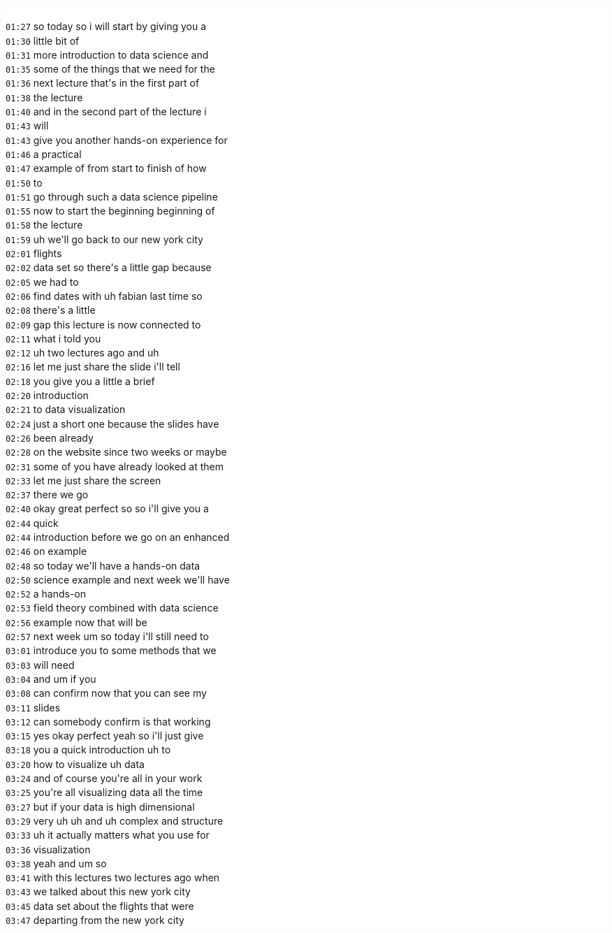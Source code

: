 <br>`01:27` so today so i will start by giving you a
<br>`01:30` little bit of
<br>`01:31` more introduction to data science and
<br>`01:35` some of the things that we need for the
<br>`01:36` next lecture that's in the first part of
<br>`01:38` the lecture
<br>`01:40` and in the second part of the lecture i
<br>`01:43` will
<br>`01:43` give you another hands-on experience for
<br>`01:46` a practical
<br>`01:47` example of from start to finish of how
<br>`01:50` to
<br>`01:51` go through such a data science pipeline
<br>`01:55` now to start the beginning beginning of
<br>`01:58` the lecture
<br>`01:59` uh we'll go back to our new york city
<br>`02:01` flights
<br>`02:02` data set so there's a little gap because
<br>`02:05` we had to
<br>`02:06` find dates with uh fabian last time so
<br>`02:08` there's a little
<br>`02:09` gap this lecture is now connected to
<br>`02:11` what i told you
<br>`02:12` uh two lectures ago and uh
<br>`02:16` let me just share the slide i'll tell
<br>`02:18` you give you a little a brief
<br>`02:20` introduction
<br>`02:21` to data visualization
<br>`02:24` just a short one because the slides have
<br>`02:26` been already
<br>`02:28` on the website since two weeks or maybe
<br>`02:31` some of you have already looked at them
<br>`02:33` let me just share the screen
<br>`02:37` there we go
<br>`02:40` okay great perfect so so i'll give you a
<br>`02:44` quick
<br>`02:44` introduction before we go on an enhanced
<br>`02:46` on example
<br>`02:48` so today we'll have a hands-on data
<br>`02:50` science example and next week we'll have
<br>`02:52` a hands-on
<br>`02:53` field theory combined with data science
<br>`02:56` example now that will be
<br>`02:57` next week um so today i'll still need to
<br>`03:01` introduce you to some methods that we
<br>`03:03` will need
<br>`03:04` and um if you
<br>`03:08` can confirm now that you can see my
<br>`03:11` slides
<br>`03:12` can somebody confirm is that working
<br>`03:15` yes okay perfect yeah so i'll just give
<br>`03:18` you a quick introduction uh to
<br>`03:20` how to visualize uh data
<br>`03:24` and of course you're all in your work
<br>`03:25` you're all visualizing data all the time
<br>`03:27` but if your data is high dimensional
<br>`03:29` very uh uh and uh complex and structure
<br>`03:33` uh it actually matters what you use for
<br>`03:36` visualization
<br>`03:38` yeah and um so
<br>`03:41` with this lectures two lectures ago when
<br>`03:43` we talked about this new york city
<br>`03:45` data set about the flights that were
<br>`03:47` departing from the new york city